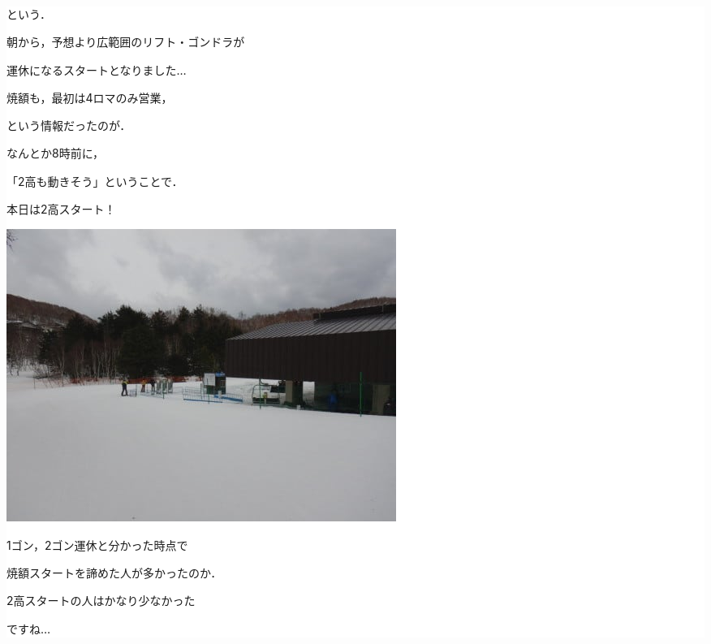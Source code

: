 
という．


朝から，予想より広範囲のリフト・ゴンドラが


運休になるスタートとなりました…





焼額も，最初は4ロマのみ営業，


という情報だったのが．


なんとか8時前に，


「2高も動きそう」ということで．


本日は2高スタート！




![201a89eb269b93577e7106bf2844e35c.jpg](images/201a89eb269b93577e7106bf2844e35c.jpg)




1ゴン，2ゴン運休と分かった時点で


焼額スタートを諦めた人が多かったのか．


2高スタートの人はかなり少なかった


ですね…


